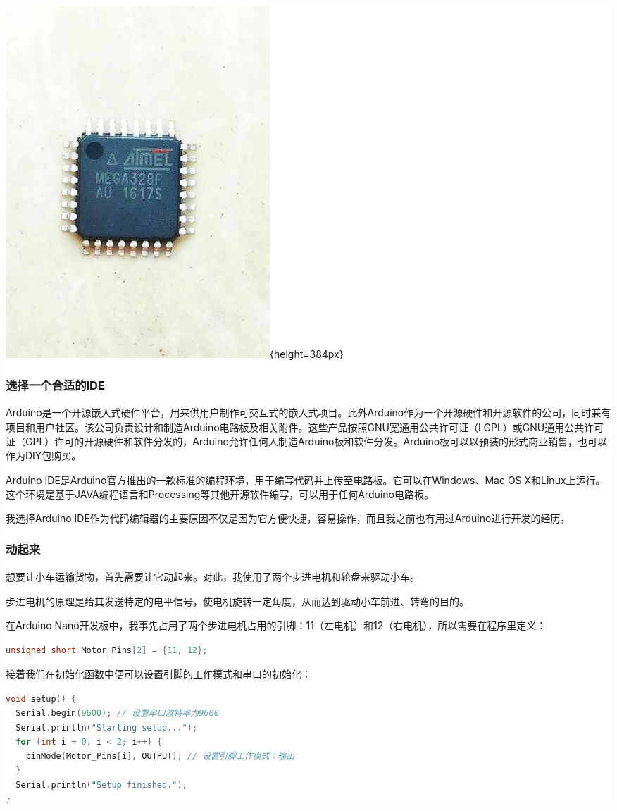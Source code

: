 ![ATmega328P LQFP32](imgs/ATmega328P.jpg){height=384px}

### 选择一个合适的IDE

Arduino是一个开源嵌入式硬件平台，用来供用户制作可交互式的嵌入式项目。此外Arduino作为一个开源硬件和开源软件的公司，同时兼有项目和用户社区。该公司负责设计和制造Arduino电路板及相关附件。这些产品按照GNU宽通用公共许可证（LGPL）或GNU通用公共许可证（GPL）许可的开源硬件和软件分发的，Arduino允许任何人制造Arduino板和软件分发。Arduino板可以以预装的形式商业销售，也可以作为DIY包购买。

Arduino IDE是Arduino官方推出的一款标准的编程环境，用于编写代码并上传至电路板。它可以在Windows、Mac OS X和Linux上运行。这个环境是基于JAVA编程语言和Processing等其他开源软件编写，可以用于任何Arduino电路板。

我选择Arduino IDE作为代码编辑器的主要原因不仅是因为它方便快捷，容易操作，而且我之前也有用过Arduino进行开发的经历。

### 动起来

想要让小车运输货物，首先需要让它动起来。对此，我使用了两个步进电机和轮盘来驱动小车。

步进电机的原理是给其发送特定的电平信号，使电机旋转一定角度，从而达到驱动小车前进、转弯的目的。

在Arduino Nano开发板中，我事先占用了两个步进电机占用的引脚：11（左电机）和12（右电机），所以需要在程序里定义：

```cpp
unsigned short Motor_Pins[2] = {11, 12};
```

接着我们在初始化函数中便可以设置引脚的工作模式和串口的初始化：

```cpp
void setup() {
  Serial.begin(9600); // 设置串口波特率为9600
  Serial.println("Starting setup...");
  for (int i = 0; i < 2; i++) {
    pinMode(Motor_Pins[i], OUTPUT); // 设置引脚工作模式：输出
  }
  Serial.println("Setup finished.");
}
```


[^智能分配系统]: 这是通力公司的智能选层系统解决方案：<https://www.kone.hk/zh/new-buildings/Advanced-People-Flow-Solutions/destination-solutions>。
[^每次登记长期往返]: 前提是上一个临时ID已过期。
[^找家人]: 在我的社区中，经常会出现家长在业主群里寻找老人小孩的情况。
[^raspberry-pi]: Raspberry Pi 消除了所有人群进入计算的高昂成本：虽然儿童可以从以前不向他们开放的计算教育中受益，但许多成年人历来也因价格过高而无法使用计算机进行企业、娱乐和创造力。Raspberry Pi 消除了这些障碍。参见<https://www.raspberrypi.com/about>。
[^parse-dashboard]: Parse Dashboard是一个独立的仪表板，用于管理Parse Server应用程序。
[^信息流服务器]: 为APP提供资讯信息流。
[^最主流的移动操作系统]: 2023年3月24日，<https://gs.statcounter.com/os-market-share/mobile/worldwide>。
[^flutter-支持的平台]: 参见<https://flutter.cn/multi-platform>。
[^pwa]: 参见<https://web.dev/progressive-web-apps>和<https://developer.mozilla.org/zh-CN/docs/Web/Progressive_web_apps>。
[^主要版本]: 主要版本是指版本号的第一个数字，例如8.0.2中的8。当一个主要版本更新时，它可能会带来一些不兼容的变更，这意味着你需要对你的项目进行一些修改才能使其继续正常工作。
[^github-pull-request]: 拉取请求（Pull Request）可让你在GitHub上向他人告知你已经推送到存储库中分支的更改。在拉取请求打开后，你可以与协作者讨论并审查潜在更改，在更改合并到基本分支之前添加跟进提交（Commit）。
[^git-commit]: 提交（Commit）是Git中的一个概念，它代表了一个特定的更改。每次你提交更改时，Git都会保存一个Commit，它包含了一个指向该更改的指针，以及一些附加的信息，例如提交者的姓名和电子邮件地址，提交时间以及提交说明。
[^git-tag]: 标签（Tag）是Git中的一个概念，它代表了一个特定的提交。标签通常用于标记某个特定的版本，例如`v1.0.0`。
[^git-branch]: Git中的分支（Branch）只是指向这些提交之一的轻量级可移动指针。当你开始提交时，你会得到一个指向你最后一次提交的主分支。 每次提交，分支指针自动向前移动。
